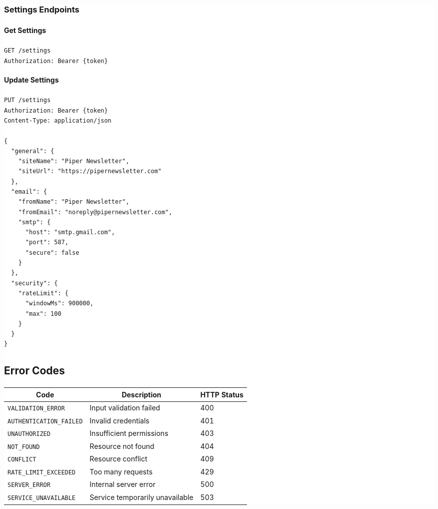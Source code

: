 ### Settings Endpoints

#### Get Settings
```http
GET /settings
Authorization: Bearer {token}
```

#### Update Settings
```http
PUT /settings
Authorization: Bearer {token}
Content-Type: application/json

{
  "general": {
    "siteName": "Piper Newsletter",
    "siteUrl": "https://pipernewsletter.com"
  },
  "email": {
    "fromName": "Piper Newsletter",
    "fromEmail": "noreply@pipernewsletter.com",
    "smtp": {
      "host": "smtp.gmail.com",
      "port": 587,
      "secure": false
    }
  },
  "security": {
    "rateLimit": {
      "windowMs": 900000,
      "max": 100
    }
  }
}
```

## Error Codes

| Code | Description | HTTP Status |
|------|-------------|-------------|
| `VALIDATION_ERROR` | Input validation failed | 400 |
| `AUTHENTICATION_FAILED` | Invalid credentials | 401 |
| `UNAUTHORIZED` | Insufficient permissions | 403 |
| `NOT_FOUND` | Resource not found | 404 |
| `CONFLICT` | Resource conflict | 409 |
| `RATE_LIMIT_EXCEEDED` | Too many requests | 429 |
| `SERVER_ERROR` | Internal server error | 500 |
| `SERVICE_UNAVAILABLE` | Service temporarily unavailable | 503 |
